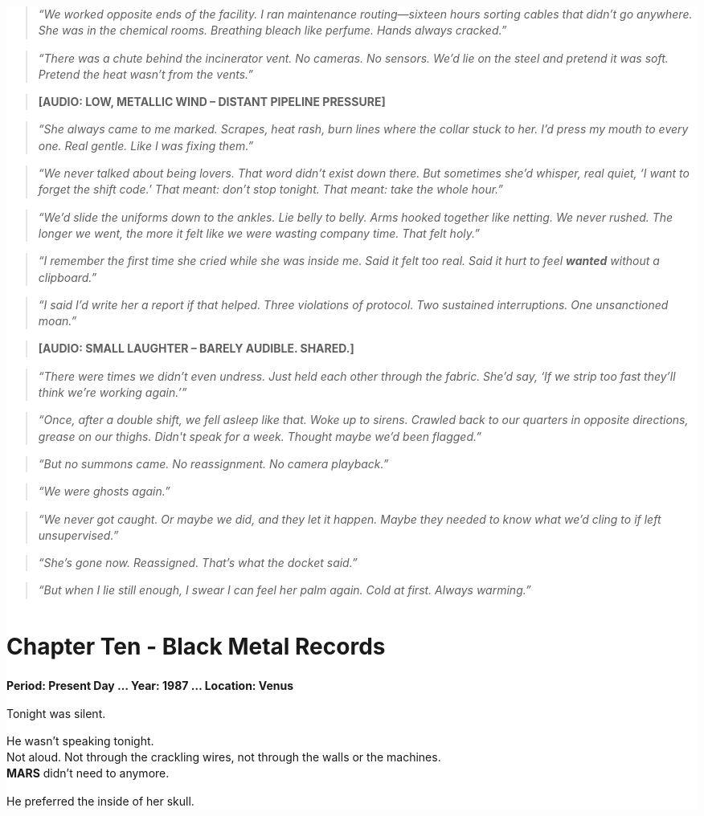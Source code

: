 > *“We worked opposite ends of the facility. I ran maintenance routing—sixteen hours sorting cables that didn’t go anywhere. She was in the chemical rooms. Breathing bleach like perfume. Hands always cracked.”*

> *“There was a chute behind the incinerator vent. No cameras. No sensors. We’d lie on the steel and pretend it was soft. Pretend the heat wasn’t from the vents.”*

> **[AUDIO: LOW, METALLIC WIND – DISTANT PIPELINE PRESSURE]**

> *“She always came to me marked. Scrapes, heat rash, burn lines where the collar stuck to her. I’d press my mouth to every one. Real gentle. Like I was fixing them.”*

> *“We never talked about being lovers. That word didn’t exist down there. But sometimes she’d whisper, real quiet, ‘I want to forget the shift code.’ That meant: don’t stop tonight. That meant: take the whole hour.”*

> *“We’d slide the uniforms down to the ankles. Lie belly to belly. Arms hooked together like netting. We never rushed. The longer we went, the more it felt like we were wasting company time. That felt holy.”*

> _“I remember the first time she cried while she was inside me. Said it felt too real. Said it hurt to feel **wanted** without a clipboard.”_

> *“I said I’d write her a report if that helped. Three violations of protocol. Two sustained interruptions. One unsanctioned moan.”*

> **[AUDIO: SMALL LAUGHTER – BARELY AUDIBLE. SHARED.]**

> *“There were times we didn’t even undress. Just held each other through the fabric. She’d say, ‘If we strip too fast they’ll think we’re working again.’”*

> *“Once, after a double shift, we fell asleep like that. Woke up to sirens. Crawled back to our quarters in opposite directions, grease on our thighs. Didn't speak for a week. Thought maybe we’d been flagged.”*

> *“But no summons came. No reassignment. No camera playback.”*

> *“We were ghosts again.”*

> *“We never got caught. Or maybe we did, and they let it happen. Maybe they needed to know what we’d cling to if left unsupervised.”*

> *“She’s gone now. Reassigned. That’s what the docket said.”*

> *“But when I lie still enough, I swear I can feel her palm again. Cold at first. Always warming.”*

# Chapter Ten - Black Metal Records
**Period: Present Day … Year: 1987 … Location: Venus**

Tonight was silent.  

He wasn’t speaking tonight.  
Not aloud. Not through the crackling wires, not through the walls or the machines.  
**MARS** didn’t need to anymore.  

He preferred the inside of her skull.
